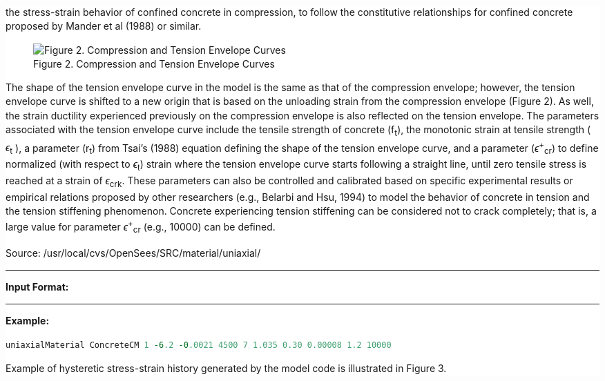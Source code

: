 the stress-strain behavior of confined concrete in compression, to
follow the constitutive relationships for confined concrete proposed by
Mander et al (1988) or similar.</p>

<figure>
<img src="/OpenSeesRT/contrib/static/ConcreteCM_1.png"
title="Figure 2. Compression and Tension Envelope Curves" width="500"
alt="Figure 2. Compression and Tension Envelope Curves" />
<figcaption aria-hidden="true">Figure 2. Compression and Tension
Envelope Curves</figcaption>
</figure>

The shape of the tension envelope curve in the model is the same as
that of the compression envelope; however, the tension envelope curve is
shifted to a new origin that is based on the unloading strain from the
compression envelope (Figure 2). As well, the strain ductility
experienced previously on the compression envelope is also reflected on
the tension envelope. The parameters associated with the tension
envelope curve include the tensile strength of concrete (f<sub
class="subscript">t</sub>), the monotonic strain at tensile
strength ( $\epsilon_\textrm{t}$ ), a parameter (r<sub
class="subscript">t</sub>) from Tsai’s (1988) equation defining
the shape of the tension envelope curve, and a parameter
($\epsilon$<sup class="superscript">+</sup><sub class="subscript">cr</sub>) 
to define normalized (with respect
to $\epsilon$<sub class="subscript">t</sub>) strain where the tension envelope
curve starts following a straight line, until zero tensile stress is
reached at a strain of $\epsilon$<sub class="subscript">crk</sub>. 
These parameters can also be
controlled and calibrated based on specific experimental results or
empirical relations proposed by other researchers (e.g., Belarbi and
Hsu, 1994) to model the behavior of concrete in tension and the tension
stiffening phenomenon. Concrete experiencing tension stiffening can be
considered not to crack completely; that is, a large value for parameter
$\epsilon$<sup
class="superscript">+</sup><sub
class="subscript">cr</sub> (e.g., 10000) can be defined.

<p>Source: /usr/local/cvs/OpenSees/SRC/material/uniaxial/</p>

<hr />

<p><strong>Input Format:</strong></p>


<hr />
<p><strong>Example:</strong></p>

```tcl
uniaxialMaterial ConcreteCM 1 -6.2 -0.0021 4500 7 1.035 0.30 0.00008 1.2 10000
```

Example of hysteretic stress-strain history generated by the model
code is illustrated in Figure 3.
